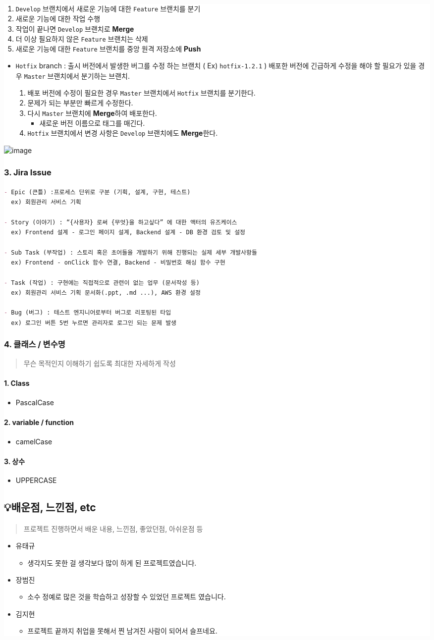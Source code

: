   1.  `Develop` 브랜치에서 새로운 기능에 대한 `Feature` 브랜치를 분기
  2.  새로운 기능에 대한 작업 수행
  3.  작업이 끝나면 `Develop` 브랜치로 **Merge**
  4.  더 이상 필요하지 않은 `Feature` 브랜치는 삭제
  5.  새로운 기능에 대한 `Feature` 브랜치를 중앙 원격 저장소에 **Push**

- `Hotfix` branch : 출시 버전에서 발생한 버그를 수정 하는 브랜치 ( Ex) `hotfix-1.2.1` )
  배포한 버전에 긴급하게 수정을 해야 할 필요가 있을 경우 `Master` 브랜치에서 분기하는 브랜치.

  1.  배포 버전에 수정이 필요한 경우 `Master` 브랜치에서 `Hotfix` 브랜치를 분기한다.
  2.  문제가 되는 부분만 빠르게 수정한다.
  3.  다시 `Master` 브랜치에 **Merge**하여 배포한다.
      - 새로운 버전 이름으로 태그를 매긴다.
  4.  `Hotfix` 브랜치에서 변경 사항은 `Develop` 브랜치에도 **Merge**한다.

![image](https://user-images.githubusercontent.com/64021540/126275065-b6c8624e-36de-41b8-90e4-8df422cd2b62.png)

### 3. Jira Issue

```markdown
- Epic (큰틀) :프로세스 단위로 구분 (기획, 설계, 구현, 테스트)
  ex) 회원관리 서비스 기획

- Story (이야기) : “{사용자} 로써 {무엇}을 하고싶다” 에 대한 액터의 유즈케이스
  ex) Frontend 설계 - 로그인 페이지 설계, Backend 설계 - DB 환경 검토 및 설정

- Sub Task (부작업) : 스토리 혹은 초어들을 개발하기 위해 진행되는 실제 세부 개발사항들
  ex) Frontend - onClick 함수 연결, Backend - 비밀번호 해싱 함수 구현

- Task (작업) : 구현에는 직접적으로 관련이 없는 업무 (문서작성 등)
  ex) 회원관리 서비스 기획 문서화(.ppt, .md ...), AWS 환경 설정

- Bug (버그) : 테스트 엔지니어로부터 버그로 리포팅된 타입
  ex) 로그인 버튼 5번 누르면 관리자로 로그인 되는 문제 발생
```

### 4. 클래스 / 변수명

> 무슨 목적인지 이해하기 쉽도록 최대한 자세하게 작성

#### 1. Class

- PascalCase

#### 2. variable / function

- camelCase

#### 3. 상수

- UPPERCASE

## 💡배운점, 느낀점, etc

> 프로젝트 진행하면서 배운 내용, 느낀점, 좋았던점, 아쉬운점 등

- 유태규
  - 생각지도 못한 걸 생각보다 많이 하게 된 프로젝트였습니다.
- 장범진
  - 소수 정예로 많은 것을 학습하고 성장할 수 있었던 프로젝트 였습니다.

- 김지현
  - 프로젝트 끝까지 취업을 못해서 찐 남겨진 사람이 되어서 슬프네요.

